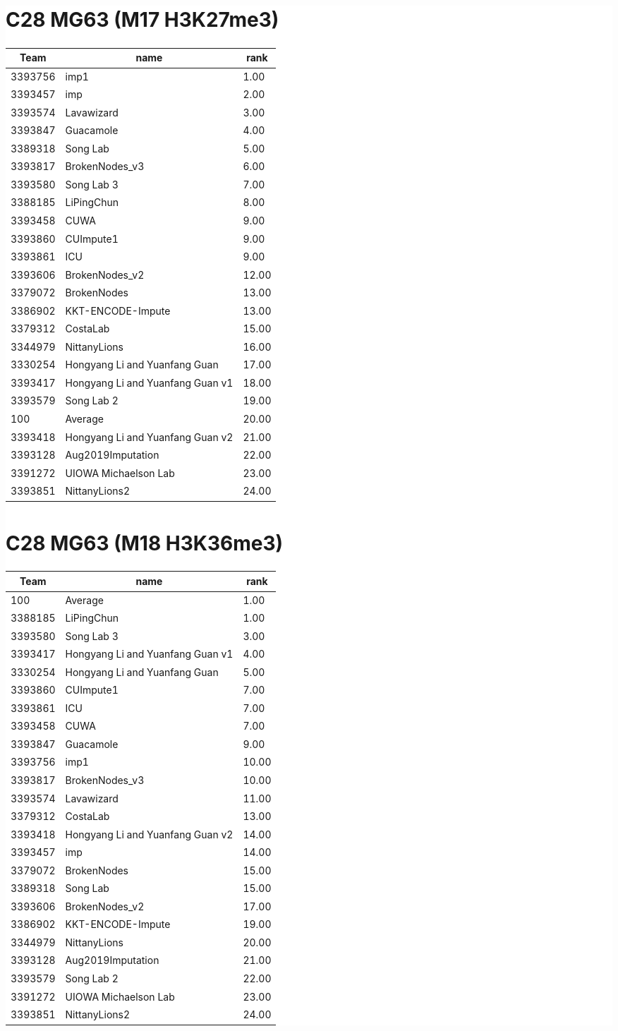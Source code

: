 

# C28 MG63 (M17 H3K27me3)
Team | name | rank
----|----|----
3393756 | imp1 | 1.00
3393457 | imp | 2.00
3393574 | Lavawizard | 3.00
3393847 | Guacamole | 4.00
3389318 | Song Lab | 5.00
3393817 | BrokenNodes_v3 | 6.00
3393580 | Song Lab 3 | 7.00
3388185 | LiPingChun | 8.00
3393458 | CUWA | 9.00
3393860 | CUImpute1 | 9.00
3393861 | ICU | 9.00
3393606 | BrokenNodes_v2 | 12.00
3379072 | BrokenNodes | 13.00
3386902 | KKT-ENCODE-Impute | 13.00
3379312 | CostaLab | 15.00
3344979 | NittanyLions | 16.00
3330254 | Hongyang Li and Yuanfang Guan | 17.00
3393417 | Hongyang Li and Yuanfang Guan v1 | 18.00
3393579 | Song Lab 2 | 19.00
100 | Average | 20.00
3393418 | Hongyang Li and Yuanfang Guan v2 | 21.00
3393128 | Aug2019Imputation | 22.00
3391272 | UIOWA Michaelson Lab | 23.00
3393851 | NittanyLions2 | 24.00



# C28 MG63 (M18 H3K36me3)
Team | name | rank
----|----|----
100 | Average | 1.00
3388185 | LiPingChun | 1.00
3393580 | Song Lab 3 | 3.00
3393417 | Hongyang Li and Yuanfang Guan v1 | 4.00
3330254 | Hongyang Li and Yuanfang Guan | 5.00
3393860 | CUImpute1 | 7.00
3393861 | ICU | 7.00
3393458 | CUWA | 7.00
3393847 | Guacamole | 9.00
3393756 | imp1 | 10.00
3393817 | BrokenNodes_v3 | 10.00
3393574 | Lavawizard | 11.00
3379312 | CostaLab | 13.00
3393418 | Hongyang Li and Yuanfang Guan v2 | 14.00
3393457 | imp | 14.00
3379072 | BrokenNodes | 15.00
3389318 | Song Lab | 15.00
3393606 | BrokenNodes_v2 | 17.00
3386902 | KKT-ENCODE-Impute | 19.00
3344979 | NittanyLions | 20.00
3393128 | Aug2019Imputation | 21.00
3393579 | Song Lab 2 | 22.00
3391272 | UIOWA Michaelson Lab | 23.00
3393851 | NittanyLions2 | 24.00
